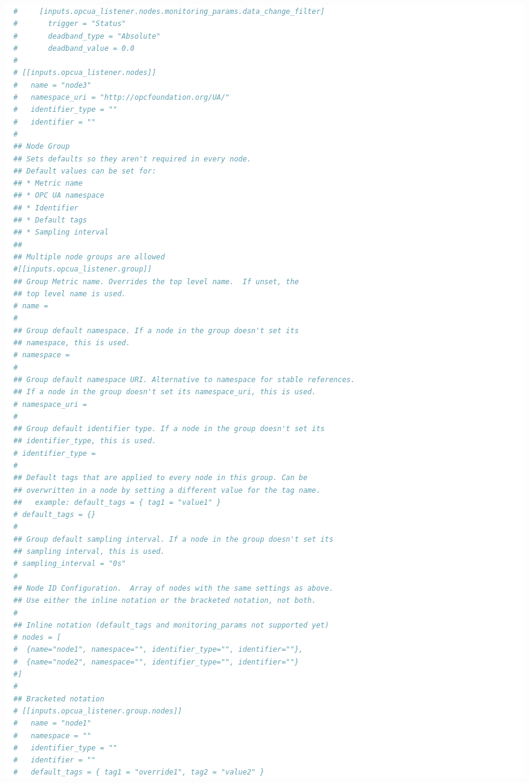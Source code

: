 ```toml @sample.conf
  #     [inputs.opcua_listener.nodes.monitoring_params.data_change_filter]
  #       trigger = "Status"
  #       deadband_type = "Absolute"
  #       deadband_value = 0.0
  #
  # [[inputs.opcua_listener.nodes]]
  #   name = "node3"
  #   namespace_uri = "http://opcfoundation.org/UA/"
  #   identifier_type = ""
  #   identifier = ""
  #
  ## Node Group
  ## Sets defaults so they aren't required in every node.
  ## Default values can be set for:
  ## * Metric name
  ## * OPC UA namespace
  ## * Identifier
  ## * Default tags
  ## * Sampling interval
  ##
  ## Multiple node groups are allowed
  #[[inputs.opcua_listener.group]]
  ## Group Metric name. Overrides the top level name.  If unset, the
  ## top level name is used.
  # name =
  #
  ## Group default namespace. If a node in the group doesn't set its
  ## namespace, this is used.
  # namespace =
  #
  ## Group default namespace URI. Alternative to namespace for stable references.
  ## If a node in the group doesn't set its namespace_uri, this is used.
  # namespace_uri =
  #
  ## Group default identifier type. If a node in the group doesn't set its
  ## identifier_type, this is used.
  # identifier_type =
  #
  ## Default tags that are applied to every node in this group. Can be
  ## overwritten in a node by setting a different value for the tag name.
  ##   example: default_tags = { tag1 = "value1" }
  # default_tags = {}
  #
  ## Group default sampling interval. If a node in the group doesn't set its
  ## sampling interval, this is used.
  # sampling_interval = "0s"
  #
  ## Node ID Configuration.  Array of nodes with the same settings as above.
  ## Use either the inline notation or the bracketed notation, not both.
  #
  ## Inline notation (default_tags and monitoring_params not supported yet)
  # nodes = [
  #  {name="node1", namespace="", identifier_type="", identifier=""},
  #  {name="node2", namespace="", identifier_type="", identifier=""}
  #]
  #
  ## Bracketed notation
  # [[inputs.opcua_listener.group.nodes]]
  #   name = "node1"
  #   namespace = ""
  #   identifier_type = ""
  #   identifier = ""
  #   default_tags = { tag1 = "override1", tag2 = "value2" }
```

[opcua]: https://opcfoundation.org/about/opc-technologies/opc-ua/
[CONFIGURATION.md]: ../../../docs/CONFIGURATION.md#plugins
[SECRETSTORE]: ../../../docs/CONFIGURATION.md#secret-store-secrets